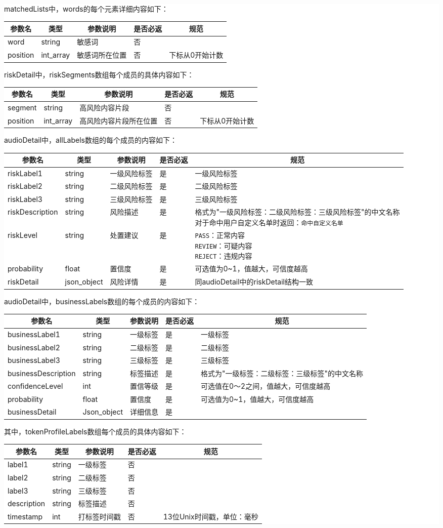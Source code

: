 <span id="words3">matchedLists中，words的每个元素详细内容如下：</span>

| **参数名** | **类型** | **参数说明** | **是否必返** | **规范** |
| --- | --- | --- | --- | --- |
| word | string | 敏感词 | 否 | |
| position | int_array | 敏感词所在位置 | 否 | 下标从0开始计数 |

<span id="riskSegments3">riskDetail中，riskSegments数组每个成员的具体内容如下：</span>

| **参数名** | **类型** | **参数说明** | **是否必返** | **规范** |
| --- | --- | --- | --- | --- |
| segment | string | 高风险内容片段 | 否 | |
| position | int_array | 高风险内容片段所在位置 | 否 | 下标从0开始计数 |

<span id="allLabels4">audioDetail中，allLabels数组的每个成员的内容如下：</span>

| **参数名** | **类型** | **参数说明** | **是否必返** | **规范** |
| --- | --- | --- | --- | --- |
| riskLabel1 | string | 一级风险标签 | 是 | 一级风险标签 |
| riskLabel2 | string | 二级风险标签 | 是 | 二级风险标签 |
| riskLabel3 | string | 三级风险标签 | 是 | 三级风险标签 |
| riskDescription | string | 风险描述 | 是 | 格式为&quot;一级风险标签：二级风险标签：三级风险标签&quot;的中文名称<br/>对于命中用户自定义名单时返回：`命中自定义名单` |
| riskLevel | string | 处置建议 | 是 | `PASS`：正常内容<br/>`REVIEW`：可疑内容<br/>`REJECT`：违规内容 |
| probability | float | 置信度 | 是 | 可选值为0~1，值越大，可信度越高 |
| riskDetail | json_object | 风险详情 | 是 | 同audioDetail中的riskDetail结构一致 |

<span id="businessLabels4">audioDetail中，businessLabels数组的每个成员的内容如下：</span>

| **参数名** | **类型** | **参数说明** | **是否必返** | **规范** |
| --- | --- | --- | --- | --- |
| businessLabel1 | string | 一级标签 | 是 | 一级标签 |
| businessLabel2 | string | 二级标签 | 是 | 二级标签 |
| businessLabel3 | string | 三级标签 | 是 | 三级标签 |
| businessDescription | string | 标签描述 | 是 | 格式为&quot;一级标签：二级标签：三级标签&quot;的中文名称 |
| confidenceLevel | int | 置信等级 | 是 | 可选值在0～2之间，值越大，可信度越高<br/> |
| probability | float | 置信度 | 是 | 可选值为0~1，值越大，可信度越高 |
| businessDetail | Json_object | 详细信息 | 是 |  |

<span id="tokenProfileLabels2">其中，tokenProfileLabels数组每个成员的具体内容如下：</span>

| **参数名** | **类型** | **参数说明** | **是否必返** | **规范** |
| --- | --- | --- | --- | --- |
| label1 | string | 一级标签 | 否 | |
| label2 | string | 二级标签 | 否 | |
| label3 | string | 三级标签 | 否 | |
| description | string | 标签描述 | 否 | |
| timestamp | int | 打标签时间戳 | 否 | 13位Unix时间戳，单位：毫秒 |
